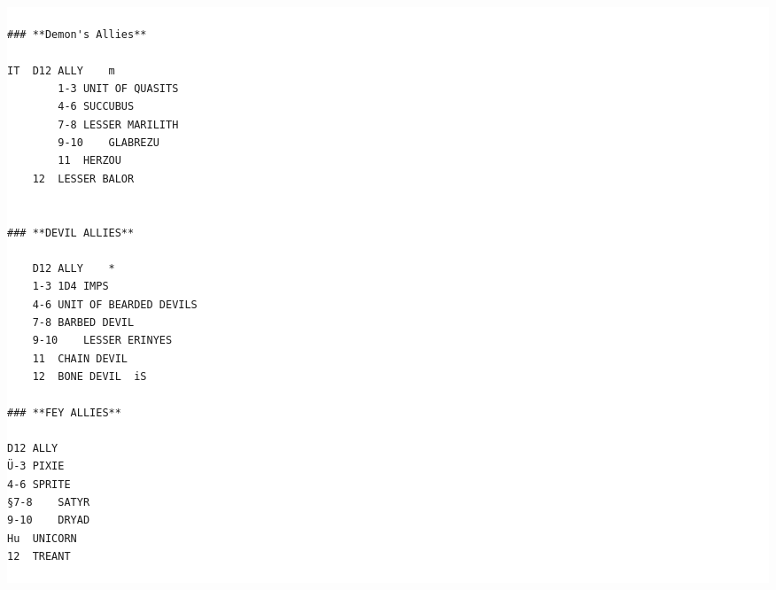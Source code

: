 ```autoAlicorn

### **Demon's Allies**

IT	D12	ALLY	m
		1-3	UNIT OF QUASITS	
		4-6	SUCCUBUS	
		7-8	LESSER MARILITH	
		9-10	GLABREZU	
		11	HERZOU	
	12	LESSER BALOR	
			

### **DEVIL ALLIES**
	
	D12	ALLY	*
	1-3	1D4 IMPS	
	4-6	UNIT OF BEARDED DEVILS	
	7-8	BARBED DEVIL	
	9-10	LESSER ERINYES	
	11	CHAIN DEVIL	
	12	BONE DEVIL	iS

### **FEY ALLIES**

D12	ALLY
Ü-3	PIXIE
4-6	SPRITE
§7-8	SATYR
9-10	DRYAD
Hu	UNICORN
12	TREANT

